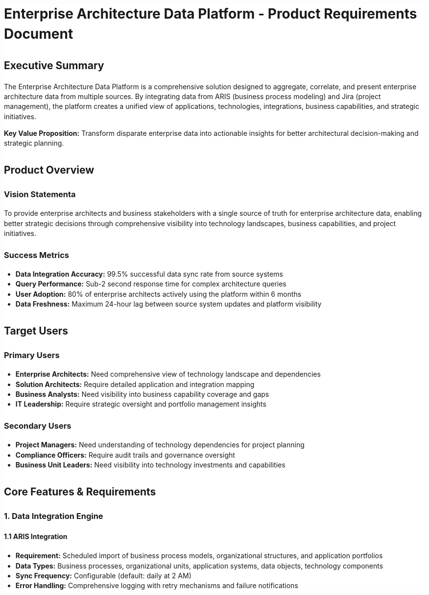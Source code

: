 # Enterprise Architecture Data Platform - Product Requirements Document

## Executive Summary

The Enterprise Architecture Data Platform is a comprehensive solution designed to aggregate, correlate, and present enterprise architecture data from multiple sources. By integrating data from ARIS (business process modeling) and Jira (project management), the platform creates a unified view of applications, technologies, integrations, business capabilities, and strategic initiatives.

**Key Value Proposition:** Transform disparate enterprise data into actionable insights for better architectural decision-making and strategic planning.

## Product Overview

### Vision Statementa
To provide enterprise architects and business stakeholders with a single source of truth for enterprise architecture data, enabling better strategic decisions through comprehensive visibility into technology landscapes, business capabilities, and project initiatives.

### Success Metrics
- **Data Integration Accuracy:** 99.5% successful data sync rate from source systems
- **Query Performance:** Sub-2 second response time for complex architecture queries
- **User Adoption:** 80% of enterprise architects actively using the platform within 6 months
- **Data Freshness:** Maximum 24-hour lag between source system updates and platform visibility

## Target Users

### Primary Users
- **Enterprise Architects:** Need comprehensive view of technology landscape and dependencies
- **Solution Architects:** Require detailed application and integration mapping
- **Business Analysts:** Need visibility into business capability coverage and gaps
- **IT Leadership:** Require strategic oversight and portfolio management insights

### Secondary Users
- **Project Managers:** Need understanding of technology dependencies for project planning
- **Compliance Officers:** Require audit trails and governance oversight
- **Business Unit Leaders:** Need visibility into technology investments and capabilities

## Core Features & Requirements

### 1. Data Integration Engine

#### 1.1 ARIS Integration
- **Requirement:** Scheduled import of business process models, organizational structures, and application portfolios
- **Data Types:** Business processes, organizational units, application systems, data objects, technology components
- **Sync Frequency:** Configurable (default: daily at 2 AM)
- **Error Handling:** Comprehensive logging with retry mechanisms and failure notifications
